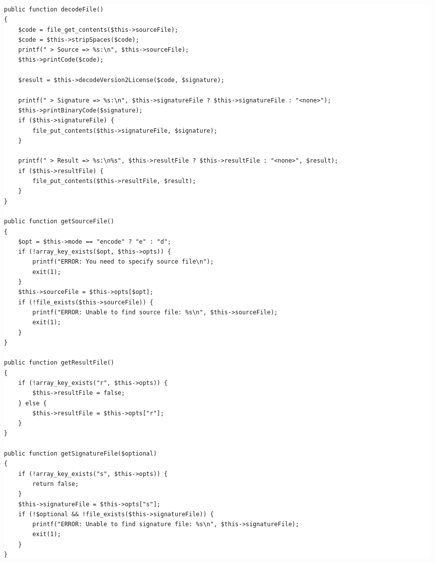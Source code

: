     public function decodeFile()
    {
        $code = file_get_contents($this->sourceFile);
        $code = $this->stripSpaces($code);
        printf(" > Source => %s:\n", $this->sourceFile);
        $this->printCode($code);

        $result = $this->decodeVersion2License($code, $signature);

        printf(" > Signature => %s:\n", $this->signatureFile ? $this->signatureFile : "<none>");
        $this->printBinaryCode($signature);
        if ($this->signatureFile) {
            file_put_contents($this->signatureFile, $signature);
        }

        printf(" > Result => %s:\n%s", $this->resultFile ? $this->resultFile : "<none>", $result);
        if ($this->resultFile) {
            file_put_contents($this->resultFile, $result);
        }
    }

    public function getSourceFile()
    {
        $opt = $this->mode == "encode" ? "e" : "d";
        if (!array_key_exists($opt, $this->opts)) {
            printf("ERROR: You need to specify source file\n");
            exit(1);
        }
        $this->sourceFile = $this->opts[$opt];
        if (!file_exists($this->sourceFile)) {
            printf("ERROR: Unable to find source file: %s\n", $this->sourceFile);
            exit(1);
        }
    }

    public function getResultFile()
    {
        if (!array_key_exists("r", $this->opts)) {
            $this->resultFile = false;
        } else {
            $this->resultFile = $this->opts["r"];
        }
    }

    public function getSignatureFile($optional)
    {
        if (!array_key_exists("s", $this->opts)) {
            return false;
        }
        $this->signatureFile = $this->opts["s"];
        if (!$optional && !file_exists($this->signatureFile)) {
            printf("ERROR: Unable to find signature file: %s\n", $this->signatureFile);
            exit(1);
        }
    }
